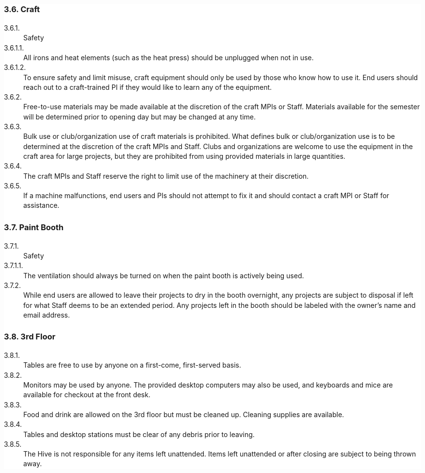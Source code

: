 ### 3.6. Craft

<dl>
    <dt class="pol-1">3.6.1.</dt>
    <dd class="pol-1">Safety</dd>
    <dt class="pol-2">3.6.1.1.</dt>
    <dd class="pol-2">All irons and heat elements (such as the heat press) should be unplugged when not in use.</dd>
    <dt class="pol-2">3.6.1.2.</dt>
    <dd class="pol-2">To ensure safety and limit misuse, craft equipment should only be used by those who know how to use it. End users should reach out to a craft-trained PI if they would like to learn any of the equipment.</dd>
    <dt class="pol-1">3.6.2.</dt>
    <dd class="pol-1">Free-to-use materials may be made available at the discretion of the craft MPIs or Staff. Materials available for the semester will be determined prior to opening day but may be changed at any time.</dd>
    <dt class="pol-1">3.6.3.</dt>
    <dd class="pol-1">Bulk use or club/organization use of craft materials is prohibited. What defines bulk or club/organization use is to be determined at the discretion of the craft MPIs and Staff. Clubs and organizations are welcome to use the equipment in the craft area for large projects, but they are prohibited from using provided materials in large quantities.</dd>
    <dt class="pol-1">3.6.4.</dt>
    <dd class="pol-1">The craft MPIs and Staff reserve the right to limit use of the machinery at their discretion.</dd>
    <dt class="pol-1">3.6.5.</dt>
    <dd class="pol-1">If a machine malfunctions, end users and PIs should not attempt to fix it and should contact a craft MPI or Staff for assistance.</dd>
</dl>

### 3.7. Paint Booth

<dl>
    <dt class="pol-1">3.7.1.</dt>
    <dd class="pol-1">Safety</dd>
    <dt class="pol-2">3.7.1.1.</dt>
    <dd class="pol-2">The ventilation should always be turned on when the paint booth is actively being used.</dd>
    <dt class="pol-1">3.7.2.</dt>
    <dd class="pol-1">While end users are allowed to leave their projects to dry in the booth overnight, any projects are subject to disposal if left for what Staff deems to be an extended period. Any projects left in the booth should be labeled with the owner’s name and email address.</dd>
</dl>

### 3.8. 3rd Floor

<dl>
    <dt class="pol-1">3.8.1.</dt>
    <dd class="pol-1">Tables are free to use by anyone on a first-come, first-served basis.</dd>
    <dt class="pol-1">3.8.2.</dt>
    <dd class="pol-1">Monitors may be used by anyone. The provided desktop computers may also be used, and keyboards and mice are available for checkout at the front desk.</dd>
    <dt class="pol-1">3.8.3.</dt>
    <dd class="pol-1">Food and drink are allowed on the 3rd floor but must be cleaned up. Cleaning supplies are available.</dd>
    <dt class="pol-1">3.8.4.</dt>
    <dd class="pol-1">Tables and desktop stations must be clear of any debris prior to leaving.</dd>
    <dt class="pol-1">3.8.5.</dt>
    <dd class="pol-1">The Hive is not responsible for any items left unattended. Items left unattended or after closing are subject to being thrown away.</dd>
